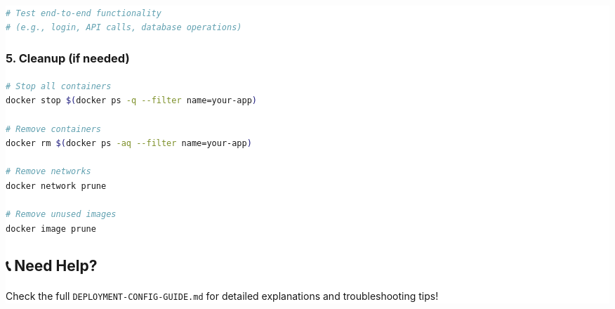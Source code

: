 ```bash
# Test end-to-end functionality
# (e.g., login, API calls, database operations)
```

### 5. Cleanup (if needed)
```bash
# Stop all containers
docker stop $(docker ps -q --filter name=your-app)

# Remove containers
docker rm $(docker ps -aq --filter name=your-app)

# Remove networks
docker network prune

# Remove unused images
docker image prune
```

## 📞 Need Help?

Check the full `DEPLOYMENT-CONFIG-GUIDE.md` for detailed explanations and troubleshooting tips!
